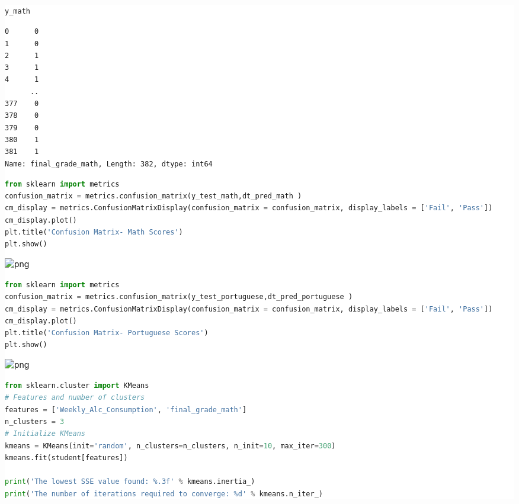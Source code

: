 


```python
y_math
```




    0      0
    1      0
    2      1
    3      1
    4      1
          ..
    377    0
    378    0
    379    0
    380    1
    381    1
    Name: final_grade_math, Length: 382, dtype: int64




```python
from sklearn import metrics
confusion_matrix = metrics.confusion_matrix(y_test_math,dt_pred_math ) 
cm_display = metrics.ConfusionMatrixDisplay(confusion_matrix = confusion_matrix, display_labels = ['Fail', 'Pass']) 
cm_display.plot()
plt.title('Confusion Matrix- Math Scores')
plt.show()
```


    
![png](MachineLearningProject1_files/MachineLearningProject1_18_0.png)
    



```python
from sklearn import metrics
confusion_matrix = metrics.confusion_matrix(y_test_portuguese,dt_pred_portuguese )
cm_display = metrics.ConfusionMatrixDisplay(confusion_matrix = confusion_matrix, display_labels = ['Fail', 'Pass']) 
cm_display.plot()
plt.title('Confusion Matrix- Portuguese Scores') 
plt.show()
```


    
![png](MachineLearningProject1_files/MachineLearningProject1_19_0.png)
    



```python
from sklearn.cluster import KMeans
# Features and number of clusters
features = ['Weekly_Alc_Consumption', 'final_grade_math'] 
n_clusters = 3
# Initialize KMeans
kmeans = KMeans(init='random', n_clusters=n_clusters, n_init=10, max_iter=300) 
kmeans.fit(student[features])

print('The lowest SSE value found: %.3f' % kmeans.inertia_)
print('The number of iterations required to converge: %d' % kmeans.n_iter_)


```
